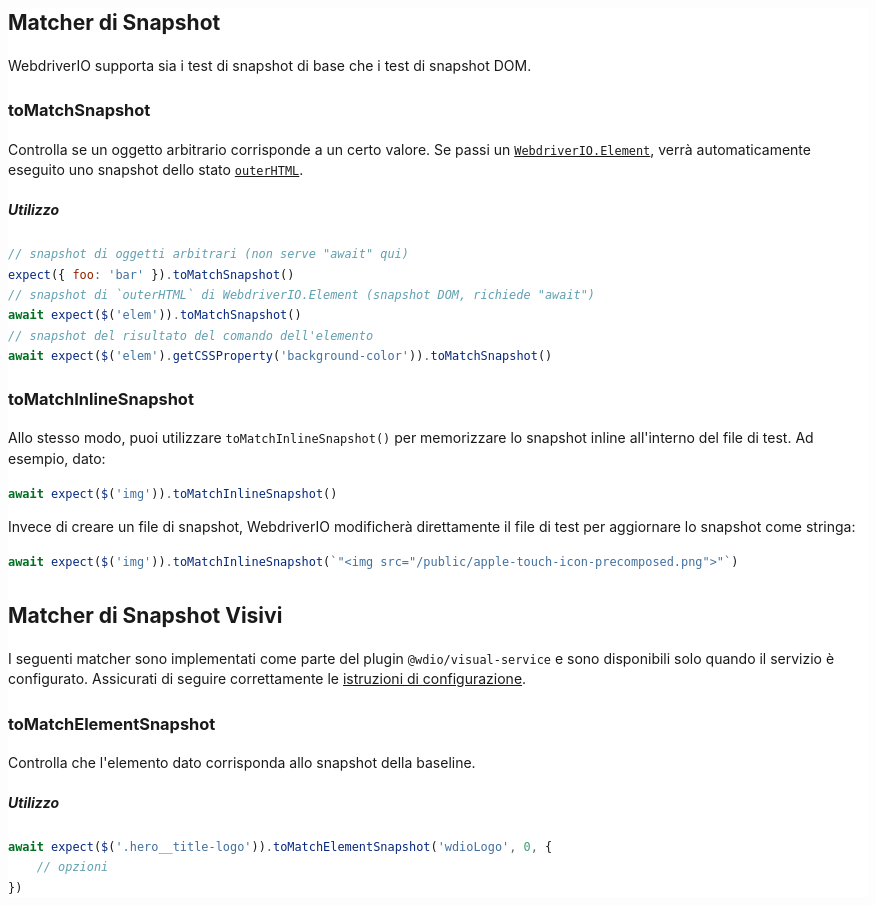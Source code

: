 ## Matcher di Snapshot

WebdriverIO supporta sia i test di snapshot di base che i test di snapshot DOM.

### toMatchSnapshot

Controlla se un oggetto arbitrario corrisponde a un certo valore. Se passi un [`WebdriverIO.Element`](https://webdriver.io/docs/api/element), verrà automaticamente eseguito uno snapshot dello stato [`outerHTML`](https://developer.mozilla.org/en-US/docs/Web/API/Element/outerHTML).

##### Utilizzo

```js
// snapshot di oggetti arbitrari (non serve "await" qui)
expect({ foo: 'bar' }).toMatchSnapshot()
// snapshot di `outerHTML` di WebdriverIO.Element (snapshot DOM, richiede "await")
await expect($('elem')).toMatchSnapshot()
// snapshot del risultato del comando dell'elemento
await expect($('elem').getCSSProperty('background-color')).toMatchSnapshot()
```

### toMatchInlineSnapshot

Allo stesso modo, puoi utilizzare `toMatchInlineSnapshot()` per memorizzare lo snapshot inline all'interno del file di test. Ad esempio, dato:

```js
await expect($('img')).toMatchInlineSnapshot()
```

Invece di creare un file di snapshot, WebdriverIO modificherà direttamente il file di test per aggiornare lo snapshot come stringa:

```js
await expect($('img')).toMatchInlineSnapshot(`"<img src="/public/apple-touch-icon-precomposed.png">"`)
```

## Matcher di Snapshot Visivi



I seguenti matcher sono implementati come parte del plugin `@wdio/visual-service` e sono disponibili solo quando il servizio è configurato. Assicurati di seguire correttamente le [istruzioni di configurazione](https://webdriver.io/docs/visual-testing).

### toMatchElementSnapshot

Controlla che l'elemento dato corrisponda allo snapshot della baseline.

##### Utilizzo

```js
await expect($('.hero__title-logo')).toMatchElementSnapshot('wdioLogo', 0, {
    // opzioni
})
```
